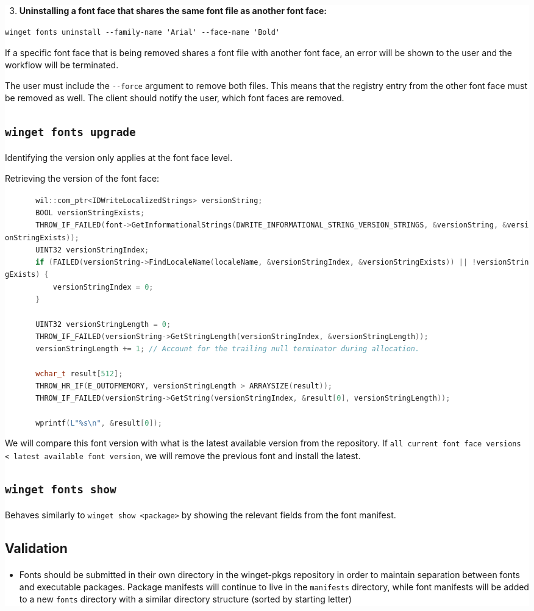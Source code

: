 3. **Uninstalling a font face that shares the same font file as another font face:**

`winget fonts uninstall --family-name 'Arial' --face-name 'Bold'`

If a specific font face that is being removed shares a font file with another font face, an error will be shown to the user and the workflow will be terminated.

The user must include the `--force` argument to remove both files. This means that the registry entry from the other font face must be removed as well. The client should notify the user, which font faces are removed.

`winget fonts upgrade`
---
Identifying the version only applies at the font face level.

Retrieving the version of the font face:
```c++
       wil::com_ptr<IDWriteLocalizedStrings> versionString;
       BOOL versionStringExists;
       THROW_IF_FAILED(font->GetInformationalStrings(DWRITE_INFORMATIONAL_STRING_VERSION_STRINGS, &versionString, &versionStringExists));
       UINT32 versionStringIndex;
       if (FAILED(versionString->FindLocaleName(localeName, &versionStringIndex, &versionStringExists)) || !versionStringExists) {
           versionStringIndex = 0;
       }

       UINT32 versionStringLength = 0;
       THROW_IF_FAILED(versionString->GetStringLength(versionStringIndex, &versionStringLength));
       versionStringLength += 1; // Account for the trailing null terminator during allocation.

       wchar_t result[512];
       THROW_HR_IF(E_OUTOFMEMORY, versionStringLength > ARRAYSIZE(result));
       THROW_IF_FAILED(versionString->GetString(versionStringIndex, &result[0], versionStringLength));

       wprintf(L"%s\n", &result[0]);
```

We will compare this font version with what is the latest available version from the repository. If `all current font face versions < latest available font version`, we will remove the previous font and install the latest.

`winget fonts show`
---

Behaves similarly to `winget show <package>` by showing the relevant fields from the font manifest.

## Validation
- Fonts should be submitted in their own directory in the winget-pkgs repository in order to maintain separation between fonts and executable packages. Package manifests will continue to live in the `manifests` directory, while font manifests will be added to a new `fonts` directory with a similar directory structure (sorted by starting letter)
